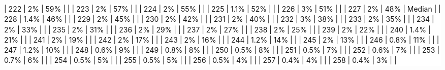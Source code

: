 | 222 | 2% | 59% |  |
| 223 | 2% | 57% |  |
| 224 | 2% | 55% |  |
| 225 | 1.1% | 52% |  |
| 226 | 3% | 51% |  |
| 227 | 2% | 48% | Median |
| 228 | 1.4% | 46% |  |
| 229 | 2% | 45% |  |
| 230 | 2% | 42% |  |
| 231 | 2% | 40% |  |
| 232 | 3% | 38% |  |
| 233 | 2% | 35% |  |
| 234 | 2% | 33% |  |
| 235 | 2% | 31% |  |
| 236 | 2% | 29% |  |
| 237 | 2% | 27% |  |
| 238 | 2% | 25% |  |
| 239 | 2% | 22% |  |
| 240 | 1.4% | 21% |  |
| 241 | 2% | 19% |  |
| 242 | 2% | 17% |  |
| 243 | 2% | 16% |  |
| 244 | 1.2% | 14% |  |
| 245 | 2% | 13% |  |
| 246 | 0.8% | 11% |  |
| 247 | 1.2% | 10% |  |
| 248 | 0.6% | 9% |  |
| 249 | 0.8% | 8% |  |
| 250 | 0.5% | 8% |  |
| 251 | 0.5% | 7% |  |
| 252 | 0.6% | 7% |  |
| 253 | 0.7% | 6% |  |
| 254 | 0.5% | 5% |  |
| 255 | 0.5% | 5% |  |
| 256 | 0.5% | 4% |  |
| 257 | 0.4% | 4% |  |
| 258 | 0.4% | 3% |  |